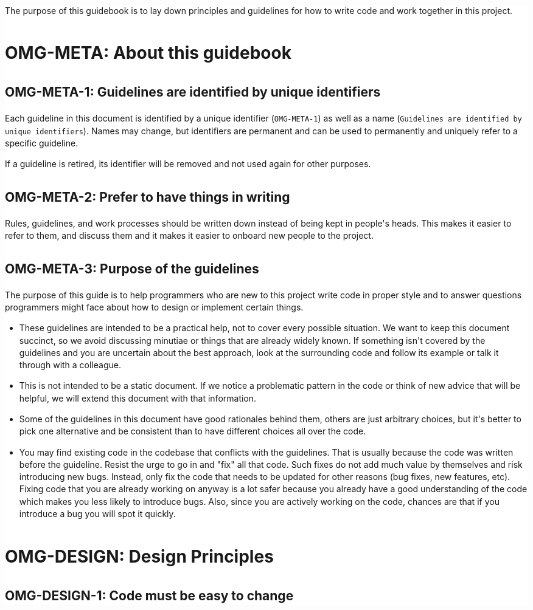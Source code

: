 The purpose of this guidebook is to lay down principles and guidelines for how to write
code and work together in this project.

# OMG-META: About this guidebook

## OMG-META-1: Guidelines are identified by unique identifiers

Each guideline in this document is identified by a unique identifier (`OMG-META-1`) as well as
a name (`Guidelines are identified by unique identifiers`). Names may change, but identifiers are
permanent and can be used to permanently and uniquely refer to a specific guideline.

If a guideline is retired, its identifier will be removed and not used again for other purposes.

## OMG-META-2: Prefer to have things in writing

Rules, guidelines, and work processes should be written down instead of being kept in people's
heads. This makes it easier to refer to them, and discuss them and it makes it easier to onboard
new people to the project.

## OMG-META-3: Purpose of the guidelines

The purpose of this guide is to help programmers who are new to this project write code in proper style and to answer questions programmers might face about how to design or implement
certain things.

* These guidelines are intended to be a practical help, not to cover every possible situation. We
  want to keep this document succinct, so we avoid discussing minutiae or things that are already
  widely known. If something isn't covered by the guidelines and you are uncertain about the best
  approach, look at the surrounding code and follow its example or talk it through with a colleague.

* This is not intended to be a static document. If we notice a problematic pattern in the code or
  think of new advice that will be helpful, we will extend this document with that information.

* Some of the guidelines in this document have good rationales behind them, others are just
  arbitrary choices, but it's better to pick one alternative and be consistent than to have different
  choices all over the code.

* You may find existing code in the codebase that conflicts with the guidelines. That is usually
  because the code was written before the guideline. Resist the urge to go in and "fix" all that
  code. Such fixes do not add much value by themselves and risk introducing new bugs. Instead, only
  fix the code that needs to be updated for other reasons (bug fixes, new features, etc). Fixing
  code that you are already working on anyway is a lot safer because you already have a good
  understanding of the code which makes you less likely to introduce bugs. Also, since you are
  actively working on the code, chances are that if you introduce a bug you will spot it quickly.

# OMG-DESIGN: Design Principles

## OMG-DESIGN-1: Code must be easy to change
